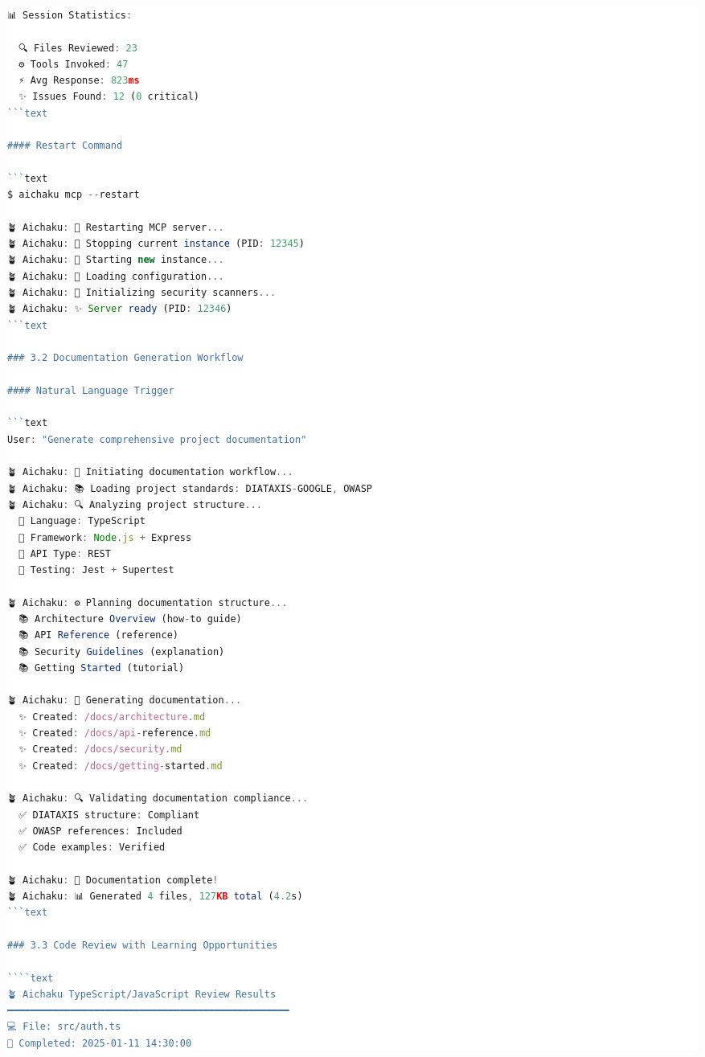 `````typescript
📊 Session Statistics:

  🔍 Files Reviewed: 23
  ⚙️ Tools Invoked: 47
  ⚡ Avg Response: 823ms
  ✨ Issues Found: 12 (0 critical)
```text

#### Restart Command

```text
$ aichaku mcp --restart

🪴 Aichaku: 🔧 Restarting MCP server...
🪴 Aichaku: 🍃 Stopping current instance (PID: 12345)
🪴 Aichaku: 🌱 Starting new instance...
🪴 Aichaku: 🌿 Loading configuration...
🪴 Aichaku: 🌿 Initializing security scanners...
🪴 Aichaku: ✨ Server ready (PID: 12346)
```text

### 3.2 Documentation Generation Workflow

#### Natural Language Trigger

```text
User: "Generate comprehensive project documentation"

🪴 Aichaku: 🌱 Initiating documentation workflow...
🪴 Aichaku: 📚 Loading project standards: DIATAXIS-GOOGLE, OWASP
🪴 Aichaku: 🔍 Analyzing project structure...
  🌿 Language: TypeScript
  🌿 Framework: Node.js + Express
  🌿 API Type: REST
  🌿 Testing: Jest + Supertest

🪴 Aichaku: ⚙️ Planning documentation structure...
  📚 Architecture Overview (how-to guide)
  📚 API Reference (reference)
  📚 Security Guidelines (explanation)
  📚 Getting Started (tutorial)

🪴 Aichaku: 🌿 Generating documentation...
  ✨ Created: /docs/architecture.md
  ✨ Created: /docs/api-reference.md
  ✨ Created: /docs/security.md
  ✨ Created: /docs/getting-started.md

🪴 Aichaku: 🔍 Validating documentation compliance...
  ✅ DIATAXIS structure: Compliant
  ✅ OWASP references: Included
  ✅ Code examples: Verified

🪴 Aichaku: 🌸 Documentation complete!
🪴 Aichaku: 📊 Generated 4 files, 127KB total (4.2s)
```text

### 3.3 Code Review with Learning Opportunities

````text
🪴 Aichaku TypeScript/JavaScript Review Results
━━━━━━━━━━━━━━━━━━━━━━━━━━━━━━━━━━━━━━━━━━━━━━━━━
💻 File: src/auth.ts
🍃 Completed: 2025-01-11 14:30:00
`````